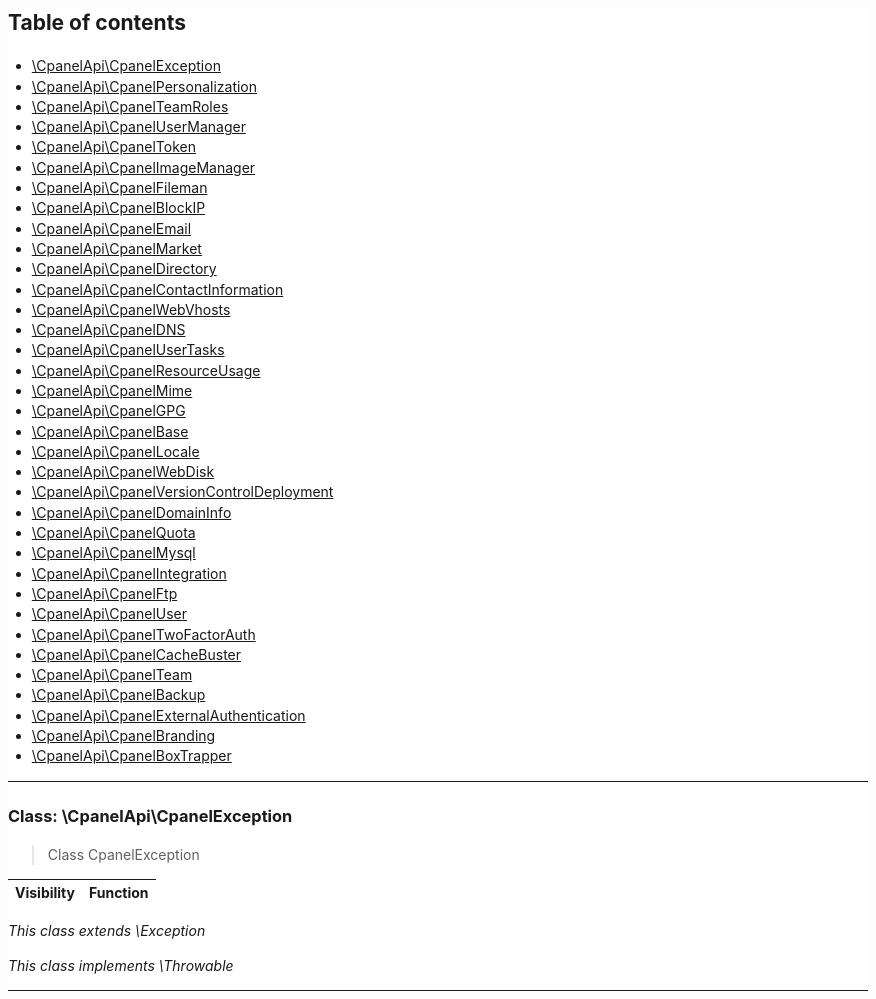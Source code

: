 ## Table of contents

- [\CpanelApi\CpanelException](#class-cpanelapicpanelexception)
- [\CpanelApi\CpanelPersonalization](#class-cpanelapicpanelpersonalization)
- [\CpanelApi\CpanelTeamRoles](#class-cpanelapicpanelteamroles)
- [\CpanelApi\CpanelUserManager](#class-cpanelapicpanelusermanager)
- [\CpanelApi\CpanelToken](#class-cpanelapicpaneltoken)
- [\CpanelApi\CpanelImageManager](#class-cpanelapicpanelimagemanager)
- [\CpanelApi\CpanelFileman](#class-cpanelapicpanelfileman)
- [\CpanelApi\CpanelBlockIP](#class-cpanelapicpanelblockip)
- [\CpanelApi\CpanelEmail](#class-cpanelapicpanelemail)
- [\CpanelApi\CpanelMarket](#class-cpanelapicpanelmarket)
- [\CpanelApi\CpanelDirectory](#class-cpanelapicpaneldirectory)
- [\CpanelApi\CpanelContactInformation](#class-cpanelapicpanelcontactinformation)
- [\CpanelApi\CpanelWebVhosts](#class-cpanelapicpanelwebvhosts)
- [\CpanelApi\CpanelDNS](#class-cpanelapicpaneldns)
- [\CpanelApi\CpanelUserTasks](#class-cpanelapicpanelusertasks)
- [\CpanelApi\CpanelResourceUsage](#class-cpanelapicpanelresourceusage)
- [\CpanelApi\CpanelMime](#class-cpanelapicpanelmime)
- [\CpanelApi\CpanelGPG](#class-cpanelapicpanelgpg)
- [\CpanelApi\CpanelBase](#class-cpanelapicpanelbase)
- [\CpanelApi\CpanelLocale](#class-cpanelapicpanellocale)
- [\CpanelApi\CpanelWebDisk](#class-cpanelapicpanelwebdisk)
- [\CpanelApi\CpanelVersionControlDeployment](#class-cpanelapicpanelversioncontroldeployment)
- [\CpanelApi\CpanelDomainInfo](#class-cpanelapicpaneldomaininfo)
- [\CpanelApi\CpanelQuota](#class-cpanelapicpanelquota)
- [\CpanelApi\CpanelMysql](#class-cpanelapicpanelmysql)
- [\CpanelApi\CpanelIntegration](#class-cpanelapicpanelintegration)
- [\CpanelApi\CpanelFtp](#class-cpanelapicpanelftp)
- [\CpanelApi\CpanelUser](#class-cpanelapicpaneluser)
- [\CpanelApi\CpanelTwoFactorAuth](#class-cpanelapicpaneltwofactorauth)
- [\CpanelApi\CpanelCacheBuster](#class-cpanelapicpanelcachebuster)
- [\CpanelApi\CpanelTeam](#class-cpanelapicpanelteam)
- [\CpanelApi\CpanelBackup](#class-cpanelapicpanelbackup)
- [\CpanelApi\CpanelExternalAuthentication](#class-cpanelapicpanelexternalauthentication)
- [\CpanelApi\CpanelBranding](#class-cpanelapicpanelbranding)
- [\CpanelApi\CpanelBoxTrapper](#class-cpanelapicpanelboxtrapper)

<hr />

### Class: \CpanelApi\CpanelException

> Class CpanelException

| Visibility | Function |
|:-----------|:---------|

*This class extends \Exception*

*This class implements \Throwable*

<hr />
